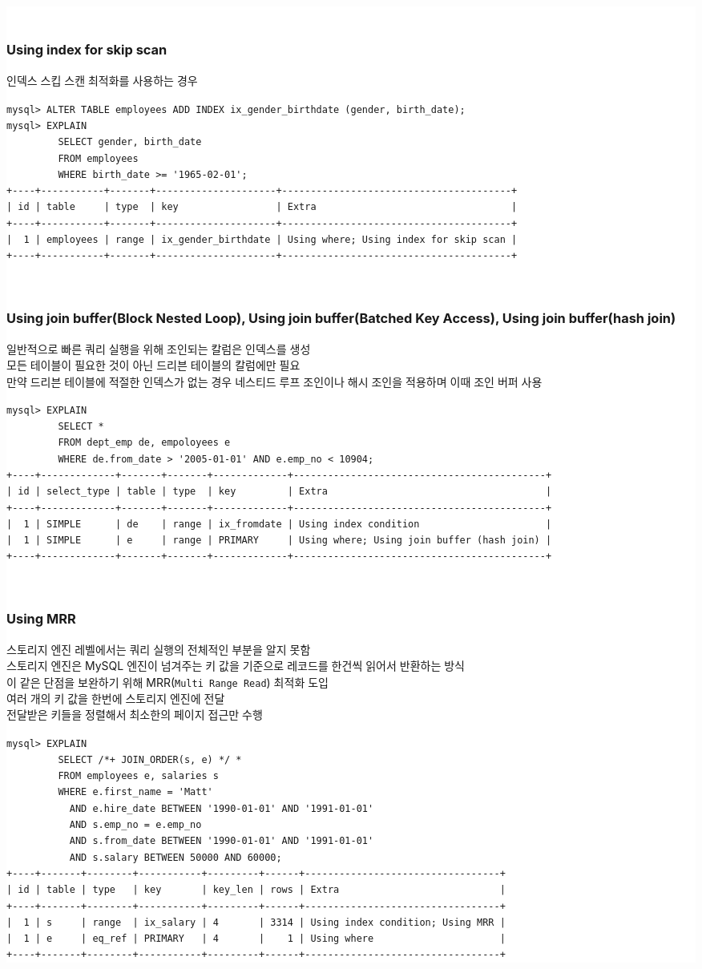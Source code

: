 <br>

### Using index for skip scan
인덱스 스킵 스캔 최적화를 사용하는 경우  

```
mysql> ALTER TABLE employees ADD INDEX ix_gender_birthdate (gender, birth_date);
mysql> EXPLAIN
         SELECT gender, birth_date
         FROM employees
         WHERE birth_date >= '1965-02-01';
+----+-----------+-------+---------------------+----------------------------------------+
| id | table     | type  | key                 | Extra                                  |
+----+-----------+-------+---------------------+----------------------------------------+
|  1 | employees | range | ix_gender_birthdate | Using where; Using index for skip scan |
+----+-----------+-------+---------------------+----------------------------------------+
```

<br>

### Using join buffer(Block Nested Loop), Using join buffer(Batched Key Access), Using join buffer(hash join)
일반적으로 빠른 쿼리 실행을 위해 조인되는 칼럼은 인덱스를 생성  
모든 테이블이 필요한 것이 아닌 드리븐 테이블의 칼럼에만 필요  
만약 드리븐 테이블에 적절한 인덱스가 없는 경우 네스티드 루프 조인이나 해시 조인을 적용하며 이때 조인 버퍼 사용  

```
mysql> EXPLAIN
         SELECT *
         FROM dept_emp de, empoloyees e
         WHERE de.from_date > '2005-01-01' AND e.emp_no < 10904;
+----+-------------+-------+-------+-------------+--------------------------------------------+
| id | select_type | table | type  | key         | Extra                                      |
+----+-------------+-------+-------+-------------+--------------------------------------------+
|  1 | SIMPLE      | de    | range | ix_fromdate | Using index condition                      |
|  1 | SIMPLE      | e     | range | PRIMARY     | Using where; Using join buffer (hash join) |
+----+-------------+-------+-------+-------------+--------------------------------------------+
```

<br>

### Using MRR
스토리지 엔진 레벨에서는 쿼리 실행의 전체적인 부분을 알지 못함  
스토리지 엔진은 MySQL 엔진이 넘겨주는 키 값을 기준으로 레코드를 한건씩 읽어서 반환하는 방식  
이 같은 단점을 보완하기 위해 MRR(`Multi Range Read`) 최적화 도입  
여러 개의 키 값을 한번에 스토리지 엔진에 전달  
전달받은 키들을 정렬해서 최소한의 페이지 접근만 수행  

```
mysql> EXPLAIN
         SELECT /*+ JOIN_ORDER(s, e) */ *
         FROM employees e, salaries s
         WHERE e.first_name = 'Matt'
           AND e.hire_date BETWEEN '1990-01-01' AND '1991-01-01'
           AND s.emp_no = e.emp_no
           AND s.from_date BETWEEN '1990-01-01' AND '1991-01-01'
           AND s.salary BETWEEN 50000 AND 60000;
+----+-------+--------+-----------+---------+------+----------------------------------+
| id | table | type   | key       | key_len | rows | Extra                            |
+----+-------+--------+-----------+---------+------+----------------------------------+
|  1 | s     | range  | ix_salary | 4       | 3314 | Using index condition; Using MRR |
|  1 | e     | eq_ref | PRIMARY   | 4       |    1 | Using where                      |
+----+-------+--------+-----------+---------+------+----------------------------------+
```
